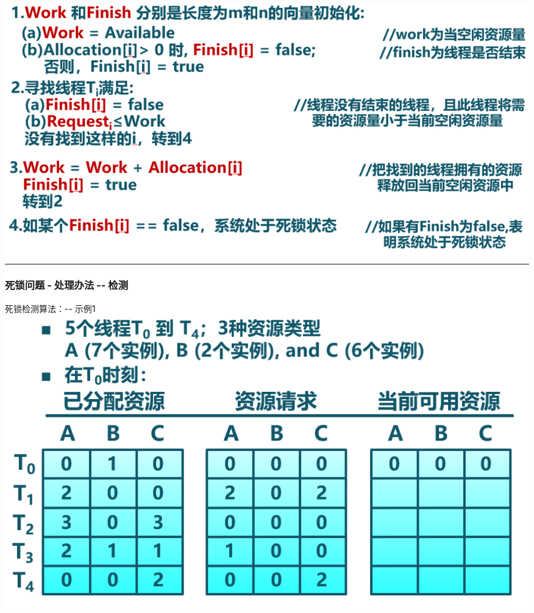 ![w:1000](figs/deadlock-check-algorithm.png)


---
###  死锁问题 - 处理办法 -- 检测
死锁检测算法：-- 示例1
![w:800](figs/deadlock-check-ex1.png)
